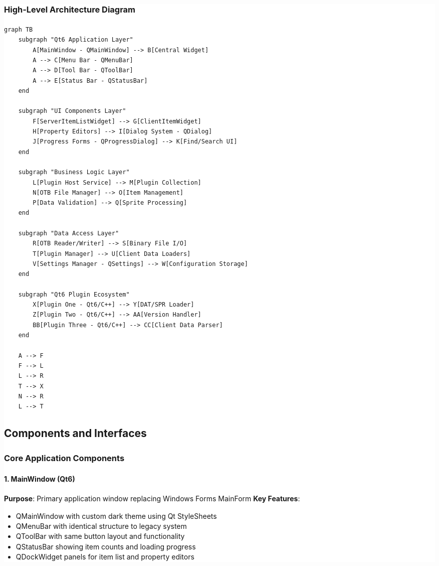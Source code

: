 ### High-Level Architecture Diagram

```mermaid
graph TB
    subgraph "Qt6 Application Layer"
        A[MainWindow - QMainWindow] --> B[Central Widget]
        A --> C[Menu Bar - QMenuBar]
        A --> D[Tool Bar - QToolBar]
        A --> E[Status Bar - QStatusBar]
    end
    
    subgraph "UI Components Layer"
        F[ServerItemListWidget] --> G[ClientItemWidget]
        H[Property Editors] --> I[Dialog System - QDialog]
        J[Progress Forms - QProgressDialog] --> K[Find/Search UI]
    end
    
    subgraph "Business Logic Layer"
        L[Plugin Host Service] --> M[Plugin Collection]
        N[OTB File Manager] --> O[Item Management]
        P[Data Validation] --> Q[Sprite Processing]
    end
    
    subgraph "Data Access Layer"
        R[OTB Reader/Writer] --> S[Binary File I/O]
        T[Plugin Manager] --> U[Client Data Loaders]
        V[Settings Manager - QSettings] --> W[Configuration Storage]
    end
    
    subgraph "Qt6 Plugin Ecosystem"
        X[Plugin One - Qt6/C++] --> Y[DAT/SPR Loader]
        Z[Plugin Two - Qt6/C++] --> AA[Version Handler]
        BB[Plugin Three - Qt6/C++] --> CC[Client Data Parser]
    end
    
    A --> F
    F --> L
    L --> R
    T --> X
    N --> R
    L --> T
```

## Components and Interfaces

### Core Application Components

#### 1. MainWindow (Qt6)
**Purpose**: Primary application window replacing Windows Forms MainForm
**Key Features**:
- QMainWindow with custom dark theme using Qt StyleSheets
- QMenuBar with identical structure to legacy system
- QToolBar with same button layout and functionality
- QStatusBar showing item counts and loading progress
- QDockWidget panels for item list and property editors
